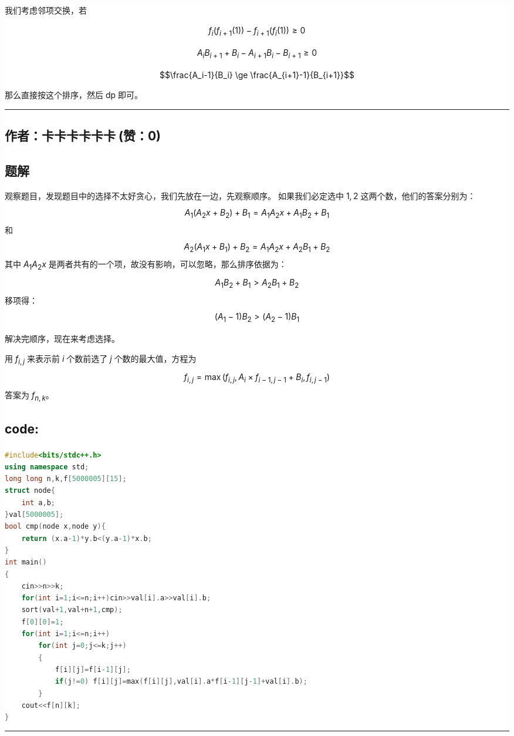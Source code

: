 我们考虑邻项交换，若

$$f_i(f_{i+1}(1)) - f_{i+1}(f_i(1)) \ge 0 $$

$$ A_iB_{i+1} + B_i - A_{i+1}B_i - B_{i+1} \ge 0 $$

$$\frac{A_i-1}{B_i} \ge \frac{A_{i+1}-1}{B_{i+1}}$$

那么直接按这个排序，然后 dp 即可。

---

## 作者：卡卡卡卡卡卡 (赞：0)

## 题解
观察题目，发现题目中的选择不太好贪心，我们先放在一边，先观察顺序。
如果我们必定选中 $1,2$ 这两个数，他们的答案分别为：
 $$A_1(A_2x+B_2)+B_1=A_1A_2x+A_1B_2+B_1$$
和
 $$A_2(A_1x+B_1)+B_2=A_1A_2x+A_2B_1+B_2$$
其中 $A_1A_2x$ 是两者共有的一个项，故没有影响，可以忽略，那么排序依据为：
 $$A_1B_2+B_1>A_2B_1+B_2$$
移项得：
 $$({A_1-1}){B_2}>({A_2-1}){B_1}$$

解决完顺序，现在来考虑选择。

用 $f_{i,j}$ 来表示前 $i$ 个数前选了 $j$ 个数的最大值，方程为 
 $$f_{i,j}=\max(f_{i,j},A_i×f_{i - 1,j-1}+B_i,f_{i,j-1})$$
答案为 $f_{n,k}$。
## code:

```cpp
#include<bits/stdc++.h>
using namespace std;
long long n,k,f[5000005][15];
struct node{
	int a,b;
}val[5000005];
bool cmp(node x,node y){
	return (x.a-1)*y.b<(y.a-1)*x.b;
}
int main()
{
	cin>>n>>k;
	for(int i=1;i<=n;i++)cin>>val[i].a>>val[i].b;
	sort(val+1,val+n+1,cmp);
	f[0][0]=1;
	for(int i=1;i<=n;i++)
		for(int j=0;j<=k;j++)
        {
			f[i][j]=f[i-1][j];
			if(j!=0) f[i][j]=max(f[i][j],val[i].a*f[i-1][j-1]+val[i].b);
		}
	cout<<f[n][k];
}
```

---

[problemUrl]: https://atcoder.jp/contests/abc366/tasks/abc366_f